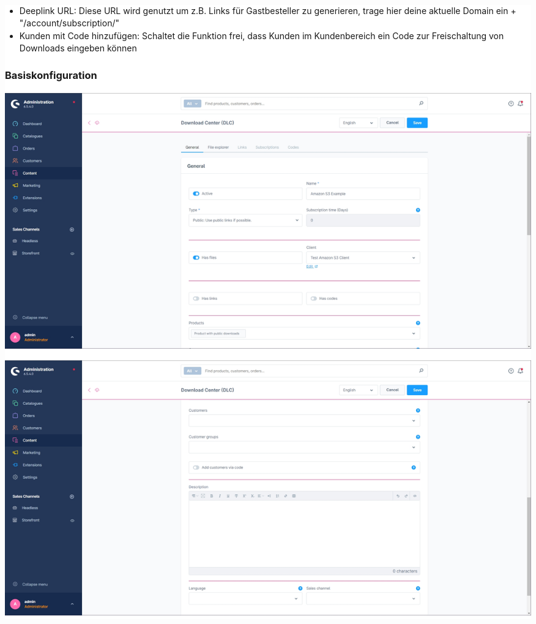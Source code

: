 - Deeplink URL: Diese URL wird genutzt um z.B. Links für Gastbesteller zu generieren, trage hier deine aktuelle Domain ein + "/account/subscription/"
- Kunden mit Code hinzufügen: Schaltet die Funktion frei, dass Kunden im Kundenbereich ein Code zur Freischaltung von Downloads eingeben können

### Basiskonfiguration

![](images/dlc-02.jpg)

![](images/dlc-03.jpg)
